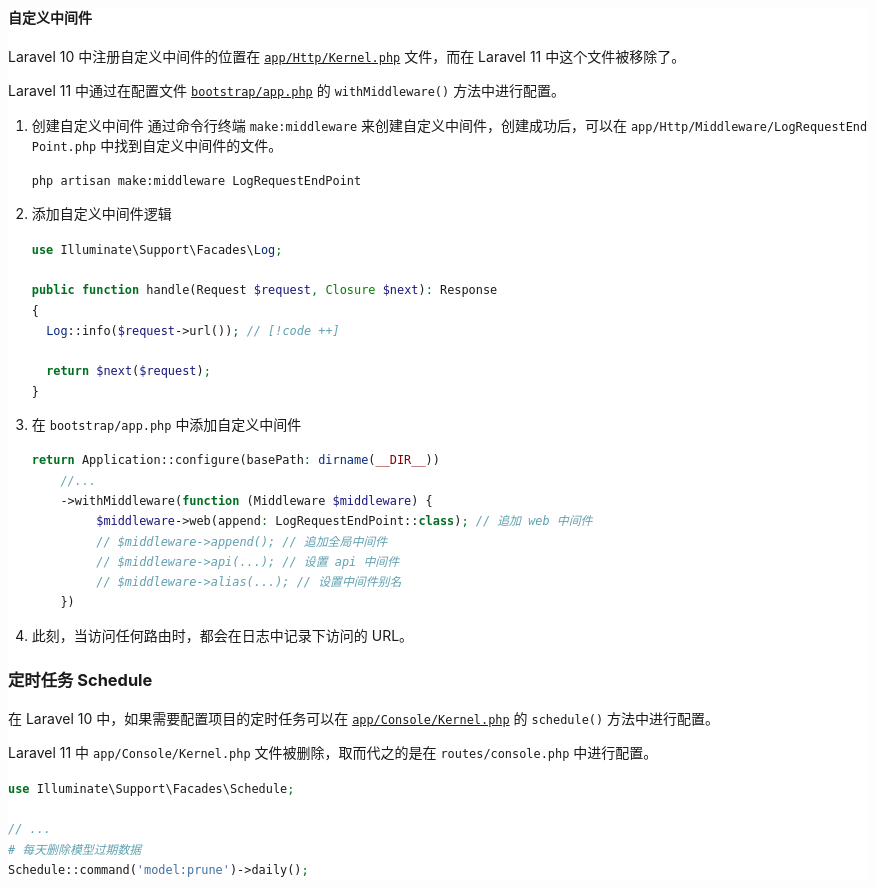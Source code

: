 #### 自定义中间件

Laravel 10 中注册自定义中间件的位置在 [`app/Http/Kernel.php`](https://github.com/laravel/laravel/blob/10.x/app/Http/Kernel.php) 文件，而在 Laravel 11 中这个文件被移除了。

Laravel 11 中通过在配置文件 [`bootstrap/app.php`](https://github.com/laravel/laravel/blob/11.x/bootstrap/app.php#L13) 的 `withMiddleware()` 方法中进行配置。

1. 创建自定义中间件
   通过命令行终端 `make:middleware` 来创建自定义中间件，创建成功后，可以在 `app/Http/Middleware/LogRequestEndPoint.php` 中找到自定义中间件的文件。

   ```bash
   php artisan make:middleware LogRequestEndPoint
   ```

2. 添加自定义中间件逻辑

   ```php
   use Illuminate\Support\Facades\Log;
   
   public function handle(Request $request, Closure $next): Response
   {
     Log::info($request->url()); // [!code ++]

     return $next($request);
   }
   ```

3. 在 `bootstrap/app.php` 中添加自定义中间件

   ```php
   return Application::configure(basePath: dirname(__DIR__))
       //...
       ->withMiddleware(function (Middleware $middleware) {
            $middleware->web(append: LogRequestEndPoint::class); // 追加 web 中间件
            // $middleware->append(); // 追加全局中间件
            // $middleware->api(...); // 设置 api 中间件
            // $middleware->alias(...); // 设置中间件别名
       })
   ```

4. 此刻，当访问任何路由时，都会在日志中记录下访问的 URL。

### 定时任务 Schedule


在 Laravel 10 中，如果需要配置项目的定时任务可以在 [`app/Console/Kernel.php`](https://github.com/laravel/laravel/blob/10.x/app/Console/Kernel.php#L13) 的 `schedule()` 方法中进行配置。


Laravel 11 中 `app/Console/Kernel.php` 文件被删除，取而代之的是在 `routes/console.php` 中进行配置。

```php
use Illuminate\Support\Facades\Schedule;

// ...
# 每天删除模型过期数据
Schedule::command('model:prune')->daily();
```
